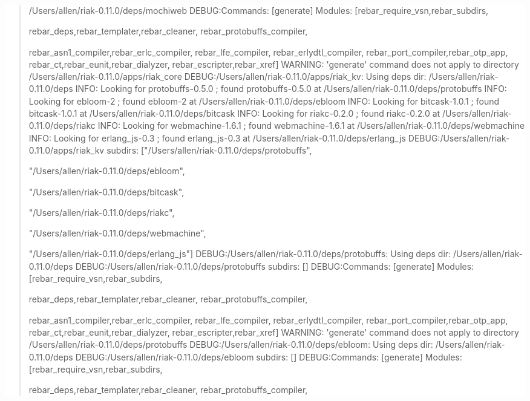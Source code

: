 > /Users/allen/riak-0.11.0/deps/mochiweb
> DEBUG:Commands: [generate] Modules: [rebar\_require\_vsn,rebar\_subdirs,
>
> rebar\_deps,rebar\_templater,rebar\_cleaner,
> rebar\_protobuffs\_compiler,
>
> rebar\_asn1\_compiler,rebar\_erlc\_compiler,
> rebar\_lfe\_compiler,
> rebar\_erlydtl\_compiler,
> rebar\_port\_compiler,rebar\_otp\_app,
> rebar\_ct,rebar\_eunit,rebar\_dialyzer,
> rebar\_escripter,rebar\_xref]
> WARNING: 'generate' command does not apply to directory
> /Users/allen/riak-0.11.0/apps/riak\_core
> DEBUG:/Users/allen/riak-0.11.0/apps/riak\_kv: Using deps dir:
> /Users/allen/riak-0.11.0/deps
> INFO: Looking for protobuffs-0.5.0 ; found protobuffs-0.5.0 at
> /Users/allen/riak-0.11.0/deps/protobuffs
> INFO: Looking for ebloom-2 ; found ebloom-2 at
> /Users/allen/riak-0.11.0/deps/ebloom
> INFO: Looking for bitcask-1.0.1 ; found bitcask-1.0.1 at
> /Users/allen/riak-0.11.0/deps/bitcask
> INFO: Looking for riakc-0.2.0 ; found riakc-0.2.0 at
> /Users/allen/riak-0.11.0/deps/riakc
> INFO: Looking for webmachine-1.6.1 ; found webmachine-1.6.1 at
> /Users/allen/riak-0.11.0/deps/webmachine
> INFO: Looking for erlang\_js-0.3 ; found erlang\_js-0.3 at
> /Users/allen/riak-0.11.0/deps/erlang\_js
> DEBUG:/Users/allen/riak-0.11.0/apps/riak\_kv subdirs:
> ["/Users/allen/riak-0.11.0/deps/protobuffs",
>
> "/Users/allen/riak-0.11.0/deps/ebloom",
>
> "/Users/allen/riak-0.11.0/deps/bitcask",
>
> "/Users/allen/riak-0.11.0/deps/riakc",
>
> "/Users/allen/riak-0.11.0/deps/webmachine",
>
> "/Users/allen/riak-0.11.0/deps/erlang\_js"]
> DEBUG:/Users/allen/riak-0.11.0/deps/protobuffs: Using deps dir:
> /Users/allen/riak-0.11.0/deps
> DEBUG:/Users/allen/riak-0.11.0/deps/protobuffs subdirs: []
> DEBUG:Commands: [generate] Modules: [rebar\_require\_vsn,rebar\_subdirs,
>
> rebar\_deps,rebar\_templater,rebar\_cleaner,
> rebar\_protobuffs\_compiler,
>
> rebar\_asn1\_compiler,rebar\_erlc\_compiler,
> rebar\_lfe\_compiler,
> rebar\_erlydtl\_compiler,
> rebar\_port\_compiler,rebar\_otp\_app,
> rebar\_ct,rebar\_eunit,rebar\_dialyzer,
> rebar\_escripter,rebar\_xref]
> WARNING: 'generate' command does not apply to directory
> /Users/allen/riak-0.11.0/deps/protobuffs
> DEBUG:/Users/allen/riak-0.11.0/deps/ebloom: Using deps dir:
> /Users/allen/riak-0.11.0/deps
> DEBUG:/Users/allen/riak-0.11.0/deps/ebloom subdirs: []
> DEBUG:Commands: [generate] Modules: [rebar\_require\_vsn,rebar\_subdirs,
>
> rebar\_deps,rebar\_templater,rebar\_cleaner,
> rebar\_protobuffs\_compiler,
>